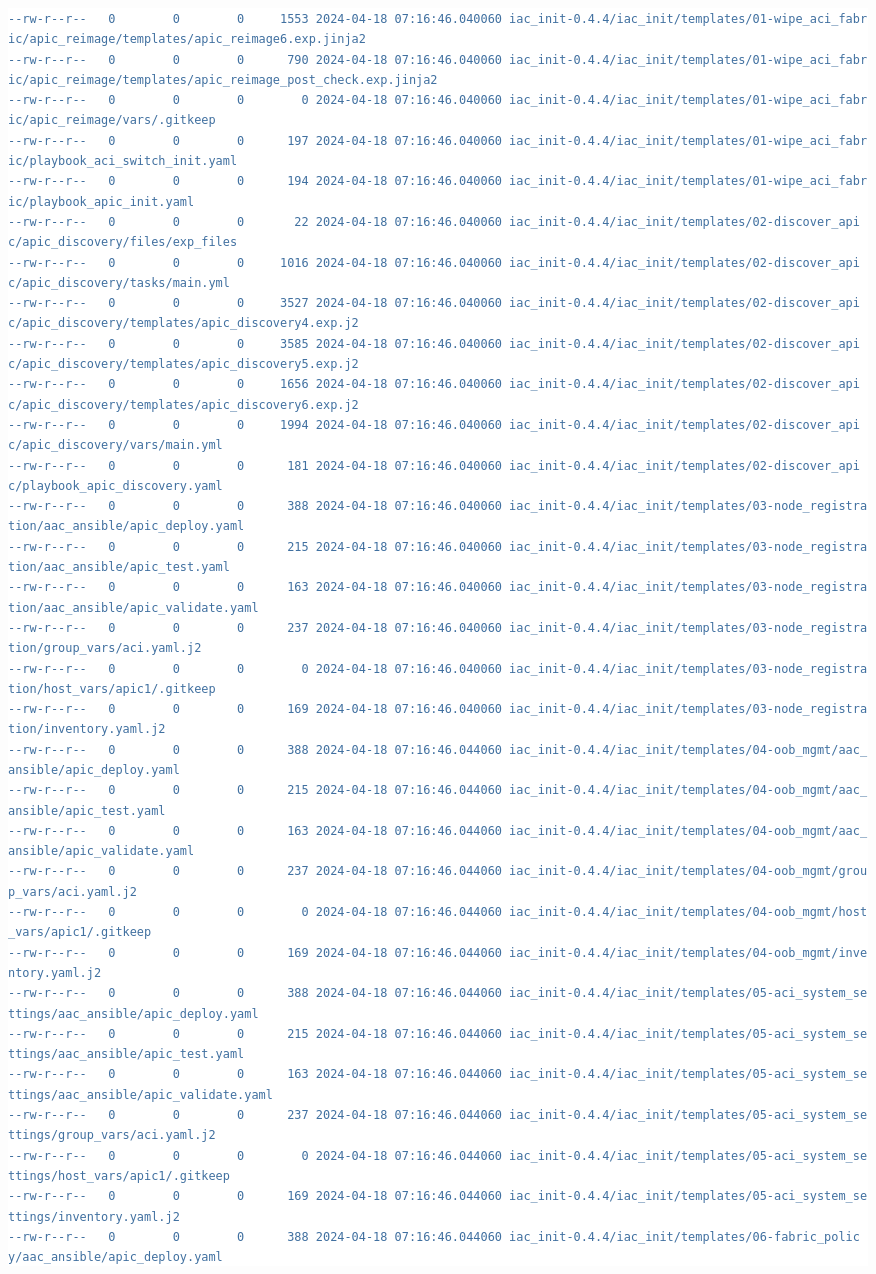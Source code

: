 ```diff
--rw-r--r--   0        0        0     1553 2024-04-18 07:16:46.040060 iac_init-0.4.4/iac_init/templates/01-wipe_aci_fabric/apic_reimage/templates/apic_reimage6.exp.jinja2
--rw-r--r--   0        0        0      790 2024-04-18 07:16:46.040060 iac_init-0.4.4/iac_init/templates/01-wipe_aci_fabric/apic_reimage/templates/apic_reimage_post_check.exp.jinja2
--rw-r--r--   0        0        0        0 2024-04-18 07:16:46.040060 iac_init-0.4.4/iac_init/templates/01-wipe_aci_fabric/apic_reimage/vars/.gitkeep
--rw-r--r--   0        0        0      197 2024-04-18 07:16:46.040060 iac_init-0.4.4/iac_init/templates/01-wipe_aci_fabric/playbook_aci_switch_init.yaml
--rw-r--r--   0        0        0      194 2024-04-18 07:16:46.040060 iac_init-0.4.4/iac_init/templates/01-wipe_aci_fabric/playbook_apic_init.yaml
--rw-r--r--   0        0        0       22 2024-04-18 07:16:46.040060 iac_init-0.4.4/iac_init/templates/02-discover_apic/apic_discovery/files/exp_files
--rw-r--r--   0        0        0     1016 2024-04-18 07:16:46.040060 iac_init-0.4.4/iac_init/templates/02-discover_apic/apic_discovery/tasks/main.yml
--rw-r--r--   0        0        0     3527 2024-04-18 07:16:46.040060 iac_init-0.4.4/iac_init/templates/02-discover_apic/apic_discovery/templates/apic_discovery4.exp.j2
--rw-r--r--   0        0        0     3585 2024-04-18 07:16:46.040060 iac_init-0.4.4/iac_init/templates/02-discover_apic/apic_discovery/templates/apic_discovery5.exp.j2
--rw-r--r--   0        0        0     1656 2024-04-18 07:16:46.040060 iac_init-0.4.4/iac_init/templates/02-discover_apic/apic_discovery/templates/apic_discovery6.exp.j2
--rw-r--r--   0        0        0     1994 2024-04-18 07:16:46.040060 iac_init-0.4.4/iac_init/templates/02-discover_apic/apic_discovery/vars/main.yml
--rw-r--r--   0        0        0      181 2024-04-18 07:16:46.040060 iac_init-0.4.4/iac_init/templates/02-discover_apic/playbook_apic_discovery.yaml
--rw-r--r--   0        0        0      388 2024-04-18 07:16:46.040060 iac_init-0.4.4/iac_init/templates/03-node_registration/aac_ansible/apic_deploy.yaml
--rw-r--r--   0        0        0      215 2024-04-18 07:16:46.040060 iac_init-0.4.4/iac_init/templates/03-node_registration/aac_ansible/apic_test.yaml
--rw-r--r--   0        0        0      163 2024-04-18 07:16:46.040060 iac_init-0.4.4/iac_init/templates/03-node_registration/aac_ansible/apic_validate.yaml
--rw-r--r--   0        0        0      237 2024-04-18 07:16:46.040060 iac_init-0.4.4/iac_init/templates/03-node_registration/group_vars/aci.yaml.j2
--rw-r--r--   0        0        0        0 2024-04-18 07:16:46.040060 iac_init-0.4.4/iac_init/templates/03-node_registration/host_vars/apic1/.gitkeep
--rw-r--r--   0        0        0      169 2024-04-18 07:16:46.040060 iac_init-0.4.4/iac_init/templates/03-node_registration/inventory.yaml.j2
--rw-r--r--   0        0        0      388 2024-04-18 07:16:46.044060 iac_init-0.4.4/iac_init/templates/04-oob_mgmt/aac_ansible/apic_deploy.yaml
--rw-r--r--   0        0        0      215 2024-04-18 07:16:46.044060 iac_init-0.4.4/iac_init/templates/04-oob_mgmt/aac_ansible/apic_test.yaml
--rw-r--r--   0        0        0      163 2024-04-18 07:16:46.044060 iac_init-0.4.4/iac_init/templates/04-oob_mgmt/aac_ansible/apic_validate.yaml
--rw-r--r--   0        0        0      237 2024-04-18 07:16:46.044060 iac_init-0.4.4/iac_init/templates/04-oob_mgmt/group_vars/aci.yaml.j2
--rw-r--r--   0        0        0        0 2024-04-18 07:16:46.044060 iac_init-0.4.4/iac_init/templates/04-oob_mgmt/host_vars/apic1/.gitkeep
--rw-r--r--   0        0        0      169 2024-04-18 07:16:46.044060 iac_init-0.4.4/iac_init/templates/04-oob_mgmt/inventory.yaml.j2
--rw-r--r--   0        0        0      388 2024-04-18 07:16:46.044060 iac_init-0.4.4/iac_init/templates/05-aci_system_settings/aac_ansible/apic_deploy.yaml
--rw-r--r--   0        0        0      215 2024-04-18 07:16:46.044060 iac_init-0.4.4/iac_init/templates/05-aci_system_settings/aac_ansible/apic_test.yaml
--rw-r--r--   0        0        0      163 2024-04-18 07:16:46.044060 iac_init-0.4.4/iac_init/templates/05-aci_system_settings/aac_ansible/apic_validate.yaml
--rw-r--r--   0        0        0      237 2024-04-18 07:16:46.044060 iac_init-0.4.4/iac_init/templates/05-aci_system_settings/group_vars/aci.yaml.j2
--rw-r--r--   0        0        0        0 2024-04-18 07:16:46.044060 iac_init-0.4.4/iac_init/templates/05-aci_system_settings/host_vars/apic1/.gitkeep
--rw-r--r--   0        0        0      169 2024-04-18 07:16:46.044060 iac_init-0.4.4/iac_init/templates/05-aci_system_settings/inventory.yaml.j2
--rw-r--r--   0        0        0      388 2024-04-18 07:16:46.044060 iac_init-0.4.4/iac_init/templates/06-fabric_policy/aac_ansible/apic_deploy.yaml
```
